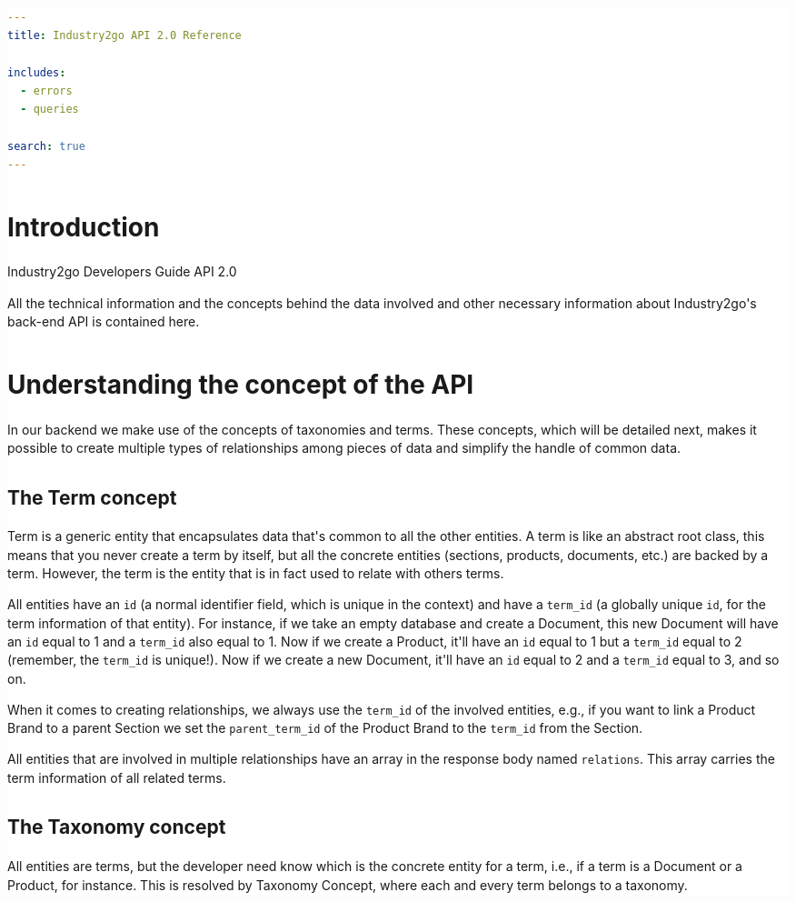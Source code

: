 ```yaml
---
title: Industry2go API 2.0 Reference

includes:
  - errors
  - queries

search: true
---
```


# Introduction

Industry2go Developers Guide API 2.0

All the technical information and the concepts behind the data involved and other necessary information about Industry2go's back-end API is contained here.

# Understanding the concept of the API

In our backend we make use of the concepts of taxonomies and terms. These concepts, which will be detailed next, makes it possible to create multiple types of relationships among pieces of data and simplify the handle of common data.

## The Term concept

Term is a generic entity that encapsulates data that's common to all the other entities. A term is like an abstract root class, this means that you never create a term by itself, but all the concrete entities (sections, products, documents, etc.) are backed by a term. However, the term is the entity that is in fact used to relate with others terms.

All entities have an `id` (a normal identifier field, which is unique in the context) and have a `term_id` (a globally unique `id`, for the term information of that entity). For instance, if we take an empty database and create a Document, this new Document will have an `id` equal to 1 and a `term_id` also equal to 1. Now if we create a Product, it'll have an `id` equal to 1 but a `term_id` equal to 2 (remember, the `term_id` is unique!). Now if we create a new Document, it'll have an `id` equal to 2 and a `term_id` equal to 3, and so on.

When it comes to creating relationships, we always use the `term_id` of the involved entities, e.g., if you want to link a Product Brand to a parent Section we set the `parent_term_id` of the Product Brand to the `term_id` from the Section.

All entities that are involved in multiple relationships have an array in the response body named `relations`. This array carries the term information of all related terms.

## The Taxonomy concept

All entities are terms, but the developer need know which is the concrete entity for a term, i.e., if a term is a Document or a Product, for instance. This is resolved by Taxonomy Concept, where each and every term belongs to a taxonomy.
  